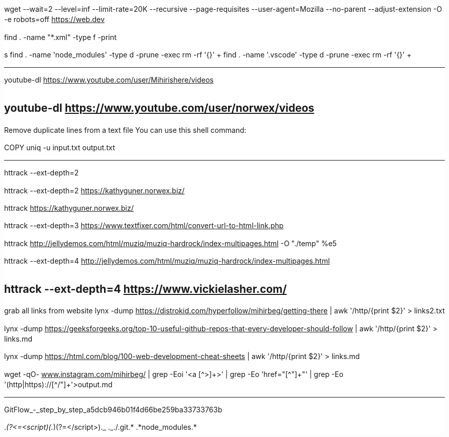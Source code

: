 
wget --wait=2 --level=inf --limit-rate=20K --recursive --page-requisites --user-agent=Mozilla --no-parent --adjust-extension -O -e robots=off https://web.dev

find . -name "\*.xml" -type f -print

s
find . -name 'node_modules' -type d -prune -exec rm -rf '{}' +
find . -name '.vscode' -type d -prune -exec rm -rf '{}' +

---

youtube-dl https://www.youtube.com/user/Mihirishere/videos

## youtube-dl https://www.youtube.com/user/norwex/videos

Remove duplicate lines from a text file
You can use this shell command:

COPY
uniq -u input.txt output.txt

---

httrack --ext-depth=2

httrack --ext-depth=2 https://kathyguner.norwex.biz/

httrack https://kathyguner.norwex.biz/

httrack --ext-depth=3 https://www.textfixer.com/html/convert-url-to-html-link.php

httrack http://jellydemos.com/html/muziq/muziq-hardrock/index-multipages.html -O "./temp" %e5

httrack --ext-depth=4 http://jellydemos.com/html/muziq/muziq-hardrock/index-multipages.html

## httrack --ext-depth=4 https://www.vickielasher.com/

grab all links from website
lynx -dump https://distrokid.com/hyperfollow/mihirbeg/getting-there | awk '/http/{print $2}' > links2.txt

lynx -dump https://geeksforgeeks.org/top-10-useful-github-repos-that-every-developer-should-follow | awk '/http/{print $2}' > links.md

lynx -dump https://html.com/blog/100-web-development-cheat-sheets | awk '/http/{print $2}' > links.md

wget -qO- www.instagram.com/mihirbeg/ |
grep -Eoi '<a [^>]+>' |
grep -Eo 'href="[^\"]+"' |
grep -Eo '(http|https)://[^/"]+'>output.md

---

GitFlow\_-_step_by_step_a5dcb946b01f4d66be259ba33733763b

._(?<=<script)(._)(?=<\/script>)._
._\./\.git.*
.*node_modules.\*
